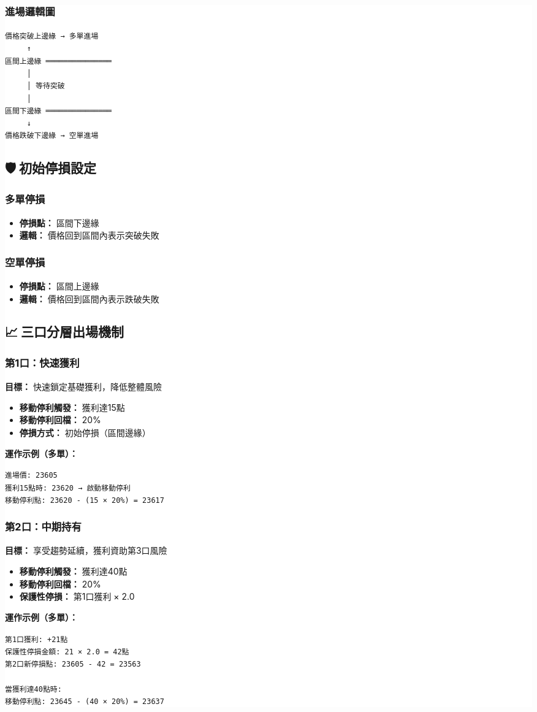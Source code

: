 ### 進場邏輯圖
```
價格突破上邊緣 → 多單進場
     ↑
區間上邊緣 ═══════════════
     │
     │ 等待突破
     │
區間下邊緣 ═══════════════
     ↓
價格跌破下邊緣 → 空單進場
```

## 🛡️ 初始停損設定

### 多單停損
- **停損點：** 區間下邊緣
- **邏輯：** 價格回到區間內表示突破失敗

### 空單停損
- **停損點：** 區間上邊緣  
- **邏輯：** 價格回到區間內表示跌破失敗

## 📈 三口分層出場機制

### 第1口：快速獲利
**目標：** 快速鎖定基礎獲利，降低整體風險

- **移動停利觸發：** 獲利達15點
- **移動停利回檔：** 20%
- **停損方式：** 初始停損（區間邊緣）

**運作示例（多單）：**
```
進場價: 23605
獲利15點時: 23620 → 啟動移動停利
移動停利點: 23620 - (15 × 20%) = 23617
```

### 第2口：中期持有
**目標：** 享受趨勢延續，獲利資助第3口風險

- **移動停利觸發：** 獲利達40點
- **移動停利回檔：** 20%
- **保護性停損：** 第1口獲利 × 2.0

**運作示例（多單）：**
```
第1口獲利: +21點
保護性停損金額: 21 × 2.0 = 42點
第2口新停損點: 23605 - 42 = 23563

當獲利達40點時:
移動停利點: 23645 - (40 × 20%) = 23637
```

